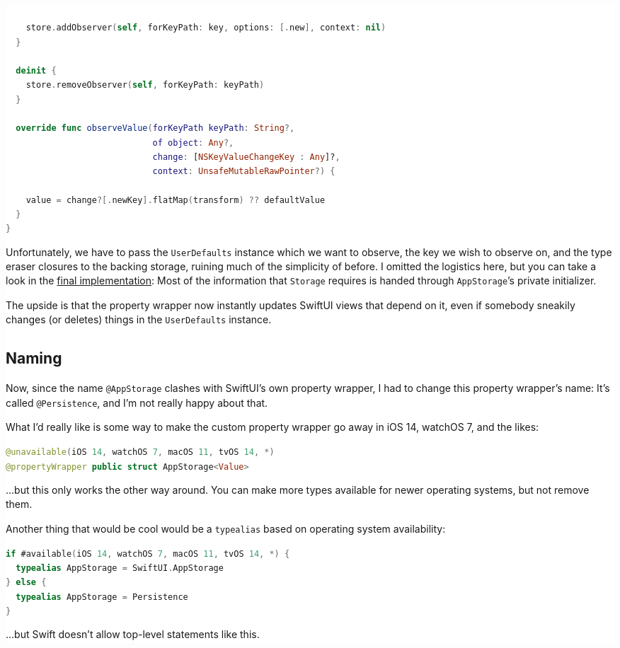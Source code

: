 ```swift

    store.addObserver(self, forKeyPath: key, options: [.new], context: nil)
  }

  deinit {
    store.removeObserver(self, forKeyPath: keyPath)
  }

  override func observeValue(forKeyPath keyPath: String?,
                             of object: Any?,
                             change: [NSKeyValueChangeKey : Any]?,
                             context: UnsafeMutableRawPointer?) {

    value = change?[.newKey].flatMap(transform) ?? defaultValue
  }
}
```

Unfortunately, we have to pass the `UserDefaults` instance which we want to observe, the key we wish to observe on, and the type eraser closures to the backing storage, ruining much of the simplicity of before. I omitted the logistics here, but you can take a look in the [final implementation](https://github.com/xavierLowmiller/AppStorage/blob/main/Sources/AppStorage/AppStorage.swift): Most of the information that `Storage` requires is handed through `AppStorage`’s private initializer.

The upside is that the property wrapper now instantly updates SwiftUI views that depend on it, even if somebody sneakily changes (or deletes) things in the `UserDefaults` instance.

## Naming

Now, since the name `@AppStorage` clashes with SwiftUI’s own property wrapper, I had to change this property wrapper’s name: It’s called `@Persistence`, and I’m not really happy about that.

What I’d really like is some way to make the custom property wrapper go away in iOS 14, watchOS 7, and the likes:

```swift
@unavailable(iOS 14, watchOS 7, macOS 11, tvOS 14, *)
@propertyWrapper public struct AppStorage<Value>
```

…but this only works the other way around. You can make more types available for newer operating systems, but not remove them.

Another thing that would be cool would be a `typealias` based on operating system availability:

```swift
if #available(iOS 14, watchOS 7, macOS 11, tvOS 14, *) {
  typealias AppStorage = SwiftUI.AppStorage
} else {
  typealias AppStorage = Persistence
}
```

…but Swift doesn’t allow top-level statements like this.

